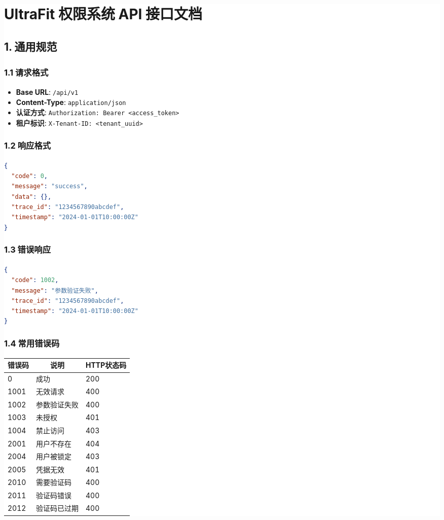 # UltraFit 权限系统 API 接口文档

## 1. 通用规范

### 1.1 请求格式
- **Base URL**: `/api/v1`
- **Content-Type**: `application/json`
- **认证方式**: `Authorization: Bearer <access_token>`
- **租户标识**: `X-Tenant-ID: <tenant_uuid>`

### 1.2 响应格式
```json
{
  "code": 0,
  "message": "success",
  "data": {},
  "trace_id": "1234567890abcdef",
  "timestamp": "2024-01-01T10:00:00Z"
}
```

### 1.3 错误响应
```json
{
  "code": 1002,
  "message": "参数验证失败",
  "trace_id": "1234567890abcdef",
  "timestamp": "2024-01-01T10:00:00Z"
}
```

### 1.4 常用错误码

| 错误码 | 说明 | HTTP状态码 |
|--------|------|------------|
| 0 | 成功 | 200 |
| 1001 | 无效请求 | 400 |
| 1002 | 参数验证失败 | 400 |
| 1003 | 未授权 | 401 |
| 1004 | 禁止访问 | 403 |
| 2001 | 用户不存在 | 404 |
| 2004 | 用户被锁定 | 403 |
| 2005 | 凭据无效 | 401 |
| 2010 | 需要验证码 | 400 |
| 2011 | 验证码错误 | 400 |
| 2012 | 验证码已过期 | 400 |
